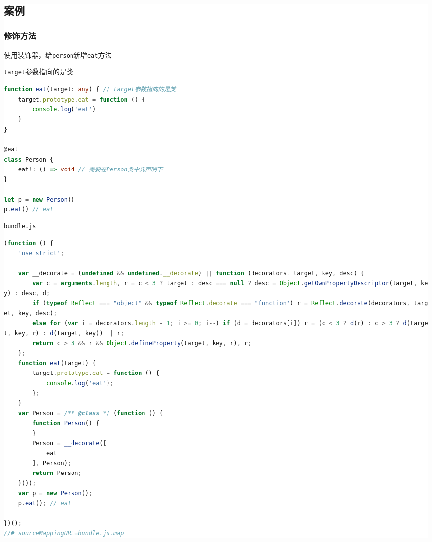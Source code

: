 ## 案例

### 修饰方法

使用装饰器，给`person`新增`eat`方法

`target`参数指向的是类

```ts
function eat(target: any) { // target参数指向的是类
    target.prototype.eat = function () {
        console.log('eat')
    }
}

@eat
class Person {
    eat!: () => void // 需要在Person类中先声明下
}

let p = new Person()
p.eat() // eat

```

`bundle.js`

```js
(function () {
    'use strict';

    var __decorate = (undefined && undefined.__decorate) || function (decorators, target, key, desc) {
        var c = arguments.length, r = c < 3 ? target : desc === null ? desc = Object.getOwnPropertyDescriptor(target, key) : desc, d;
        if (typeof Reflect === "object" && typeof Reflect.decorate === "function") r = Reflect.decorate(decorators, target, key, desc);
        else for (var i = decorators.length - 1; i >= 0; i--) if (d = decorators[i]) r = (c < 3 ? d(r) : c > 3 ? d(target, key, r) : d(target, key)) || r;
        return c > 3 && r && Object.defineProperty(target, key, r), r;
    };
    function eat(target) {
        target.prototype.eat = function () {
            console.log('eat');
        };
    }
    var Person = /** @class */ (function () {
        function Person() {
        }
        Person = __decorate([
            eat
        ], Person);
        return Person;
    }());
    var p = new Person();
    p.eat(); // eat

})();
//# sourceMappingURL=bundle.js.map

```
